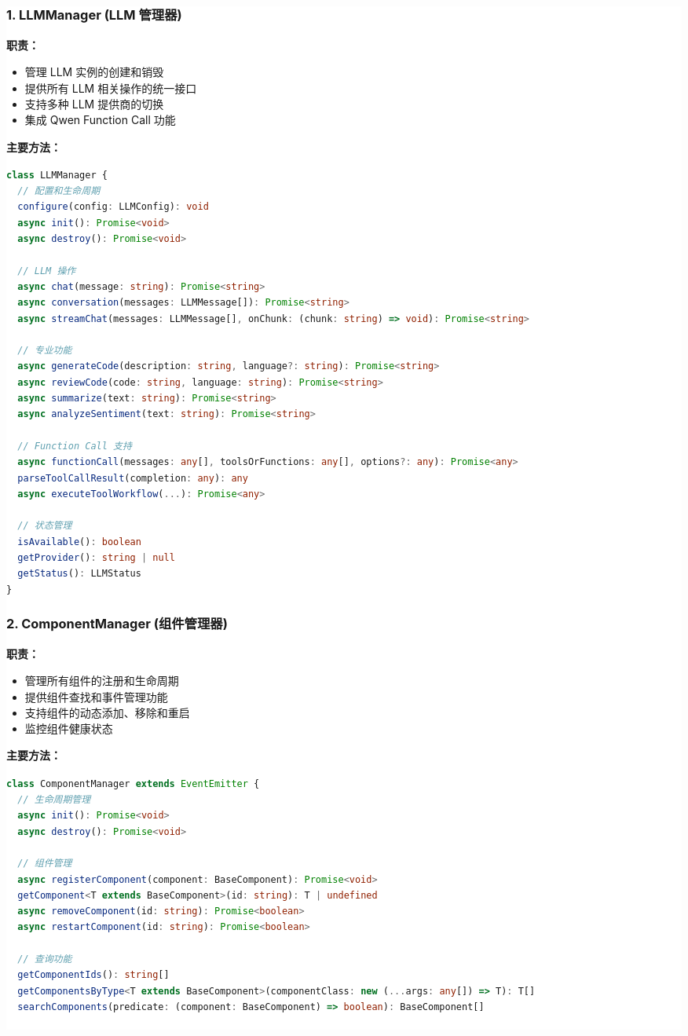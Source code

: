 ### 1. LLMManager (LLM 管理器)

**职责：**
- 管理 LLM 实例的创建和销毁
- 提供所有 LLM 相关操作的统一接口
- 支持多种 LLM 提供商的切换
- 集成 Qwen Function Call 功能

**主要方法：**
```typescript
class LLMManager {
  // 配置和生命周期
  configure(config: LLMConfig): void
  async init(): Promise<void>
  async destroy(): Promise<void>
  
  // LLM 操作
  async chat(message: string): Promise<string>
  async conversation(messages: LLMMessage[]): Promise<string>
  async streamChat(messages: LLMMessage[], onChunk: (chunk: string) => void): Promise<string>
  
  // 专业功能
  async generateCode(description: string, language?: string): Promise<string>
  async reviewCode(code: string, language: string): Promise<string>
  async summarize(text: string): Promise<string>
  async analyzeSentiment(text: string): Promise<string>
  
  // Function Call 支持
  async functionCall(messages: any[], toolsOrFunctions: any[], options?: any): Promise<any>
  parseToolCallResult(completion: any): any
  async executeToolWorkflow(...): Promise<any>
  
  // 状态管理
  isAvailable(): boolean
  getProvider(): string | null
  getStatus(): LLMStatus
}
```

### 2. ComponentManager (组件管理器)

**职责：**
- 管理所有组件的注册和生命周期
- 提供组件查找和事件管理功能
- 支持组件的动态添加、移除和重启
- 监控组件健康状态

**主要方法：**
```typescript
class ComponentManager extends EventEmitter {
  // 生命周期管理
  async init(): Promise<void>
  async destroy(): Promise<void>
  
  // 组件管理
  async registerComponent(component: BaseComponent): Promise<void>
  getComponent<T extends BaseComponent>(id: string): T | undefined
  async removeComponent(id: string): Promise<boolean>
  async restartComponent(id: string): Promise<boolean>
  
  // 查询功能
  getComponentIds(): string[]
  getComponentsByType<T extends BaseComponent>(componentClass: new (...args: any[]) => T): T[]
  searchComponents(predicate: (component: BaseComponent) => boolean): BaseComponent[]
  
```